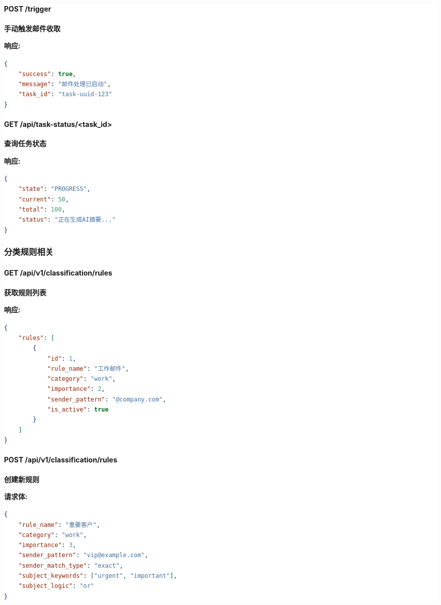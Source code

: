 #### POST /trigger
**手动触发邮件收取**

**响应:**
```json
{
    "success": true,
    "message": "邮件处理已启动",
    "task_id": "task-uuid-123"
}
```

#### GET /api/task-status/<task_id>
**查询任务状态**

**响应:**
```json
{
    "state": "PROGRESS",
    "current": 50,
    "total": 100,
    "status": "正在生成AI摘要..."
}
```

### 分类规则相关

#### GET /api/v1/classification/rules
**获取规则列表**

**响应:**
```json
{
    "rules": [
        {
            "id": 1,
            "rule_name": "工作邮件",
            "category": "work",
            "importance": 2,
            "sender_pattern": "@company.com",
            "is_active": true
        }
    ]
}
```

#### POST /api/v1/classification/rules
**创建新规则**

**请求体:**
```json
{
    "rule_name": "重要客户",
    "category": "work",
    "importance": 3,
    "sender_pattern": "vip@example.com",
    "sender_match_type": "exact",
    "subject_keywords": ["urgent", "important"],
    "subject_logic": "or"
}
```
